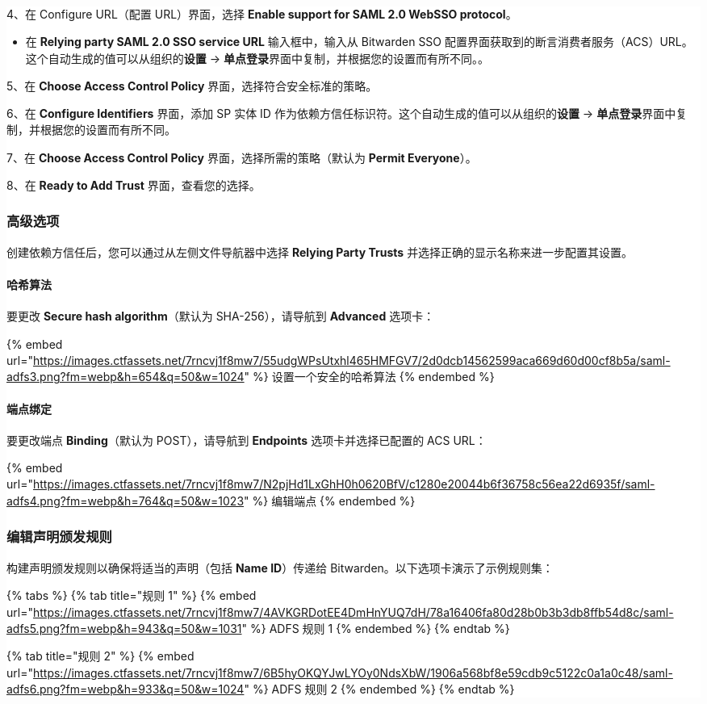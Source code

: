 4、在 Configure URL（配置 URL）界面，选择 **Enable support for SAML 2.0 WebSSO protocol**。

* 在 **Relying party SAML 2.0 SSO service URL** 输入框中，输入从 Bitwarden SSO 配置界面获取到的断言消费者服务（ACS）URL。这个自动生成的值可以从组织的**设置** → **单点登录**界面中复制，并根据您的设置而有所不同。。

5、在 **Choose Access Control Policy** 界面，选择符合安全标准的策略。

6、在 **Configure Identifiers** 界面，添加 SP 实体 ID 作为依赖方信任标识符。这个自动生成的值可以从组织的**设置** → **单点登录**界面中复制，并根据您的设置而有所不同。

7、在 **Choose Access Control Policy** 界面，选择所需的策略（默认为 **Permit Everyone**）。

8、在 **Ready to Add Trust** 界面，查看您的选择。

### 高级选项 <a href="#advanced-options" id="advanced-options"></a>

创建依赖方信任后，您可以通过从左侧文件导航器中选择 **Relying Party Trusts** 并选择正确的显示名称来进一步配置其设置。

#### 哈希算法 <a href="#hash-algorithm" id="hash-algorithm"></a>

要更改 **Secure hash algorithm**（默认为 SHA-256），请导航到 **Advanced** 选项卡：

{% embed url="https://images.ctfassets.net/7rncvj1f8mw7/55udgWPsUtxhl465HMFGV7/2d0dcb14562599aca669d60d00cf8b5a/saml-adfs3.png?fm=webp&h=654&q=50&w=1024" %}
设置一个安全的哈希算法
{% endembed %}

#### 端点绑定 <a href="#endpoint-binding" id="endpoint-binding"></a>

要更改端点 **Binding**（默认为 POST），请导航到 **Endpoints** 选项卡并选择已配置的 ACS URL：

{% embed url="https://images.ctfassets.net/7rncvj1f8mw7/N2pjHd1LxGhH0h0620BfV/c1280e20044b6f36758c56ea22d6935f/saml-adfs4.png?fm=webp&h=764&q=50&w=1023" %}
编辑端点
{% endembed %}

### 编辑声明颁发规则 <a href="#edit-claim-issuance-rules" id="edit-claim-issuance-rules"></a>

构建声明颁发规则以确保将适当的声明（包括 **Name ID**）传递给 Bitwarden。以下选项卡演示了示例规则集：

{% tabs %}
{% tab title="规则 1" %}
{% embed url="https://images.ctfassets.net/7rncvj1f8mw7/4AVKGRDotEE4DmHnYUQ7dH/78a16406fa80d28b0b3b3db8ffb54d8c/saml-adfs5.png?fm=webp&h=943&q=50&w=1031" %}
ADFS 规则 1
{% endembed %}
{% endtab %}

{% tab title="规则 2" %}
{% embed url="https://images.ctfassets.net/7rncvj1f8mw7/6B5hyOKQYJwLYOy0NdsXbW/1906a568bf8e59cdb9c5122c0a1a0c48/saml-adfs6.png?fm=webp&h=933&q=50&w=1024" %}
ADFS 规则 2
{% endembed %}
{% endtab %}
